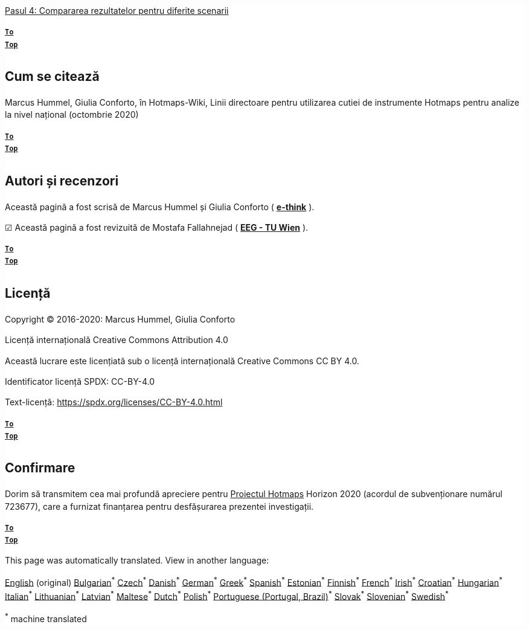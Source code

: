 <a href="https://wiki.hotmaps.eu/en/Step-4-Comparison-of-results-for-different-scenarios">Pasul 4: Compararea rezultatelor pentru diferite scenarii</a></li></ul><p><ins> <code><strong><a href="#table-of-contents">To Top</a></strong></code></ins></p><h2><a class="anchor" id="how-to-cite" href="#how-to-cite"><i class="fa fa-link"></i></a> Cum se citează</h2><p> Marcus Hummel, Giulia Conforto, în Hotmaps-Wiki, Linii directoare pentru utilizarea cutiei de instrumente Hotmaps pentru analize la nivel național (octombrie 2020)</p><p><ins> <code><strong><a href="#table-of-contents">To Top</a></strong></code></ins></p><h2><a class="anchor" id="authors-and-reviewers" href="#authors-and-reviewers"><i class="fa fa-link"></i></a> Autori și recenzori</h2><p> Această pagină a fost scrisă de Marcus Hummel și Giulia Conforto ( <strong><a href="https://e-think.ac.at">e-think</a></strong> ).</p><p> ☑ Această pagină a fost revizuită de Mostafa Fallahnejad ( <strong><a href="https://eeg.tuwien.ac.at/">EEG - TU Wien</a></strong> ).</p><p> <a href="#table-of-contents"><strong><code>To Top</code></strong></a></p><h2><a class="anchor" id="license" href="#license"><i class="fa fa-link"></i></a> Licență</h2><p> Copyright © 2016-2020: Marcus Hummel, Giulia Conforto</p><p> Licență internațională Creative Commons Attribution 4.0</p><p> Această lucrare este licențiată sub o licență internațională Creative Commons CC BY 4.0.</p><p> Identificator licență SPDX: CC-BY-4.0</p><p> Text-licență: https://spdx.org/licenses/CC-BY-4.0.html</p><p><ins> <code><strong><a href="#table-of-contents">To Top</a></strong></code></ins></p><h2><a class="anchor" id="acknowledgement" href="#acknowledgement"><i class="fa fa-link"></i></a> Confirmare</h2><p> Dorim să transmitem cea mai profundă apreciere pentru <a href="https://www.hotmaps-project.eu">Proiectul Hotmaps</a> Horizon 2020 (acordul de subvenționare numărul 723677), care a furnizat finanțarea pentru desfășurarea prezentei investigații.</p><p><ins> <code><strong><a href="#table-of-contents">To Top</a></strong></code></ins></p>


This page was automatically translated. View in another language:

[English](../en/guide-national-level-comprehensive-assessment-eed) (original) [Bulgarian](../bg/guide-national-level-comprehensive-assessment-eed)<sup>\*</sup> [Czech](../cs/guide-national-level-comprehensive-assessment-eed)<sup>\*</sup> [Danish](../da/guide-national-level-comprehensive-assessment-eed)<sup>\*</sup> [German](../de/guide-national-level-comprehensive-assessment-eed)<sup>\*</sup> [Greek](../el/guide-national-level-comprehensive-assessment-eed)<sup>\*</sup> [Spanish](../es/guide-national-level-comprehensive-assessment-eed)<sup>\*</sup> [Estonian](../et/guide-national-level-comprehensive-assessment-eed)<sup>\*</sup> [Finnish](../fi/guide-national-level-comprehensive-assessment-eed)<sup>\*</sup> [French](../fr/guide-national-level-comprehensive-assessment-eed)<sup>\*</sup> [Irish](../ga/guide-national-level-comprehensive-assessment-eed)<sup>\*</sup> [Croatian](../hr/guide-national-level-comprehensive-assessment-eed)<sup>\*</sup> [Hungarian](../hu/guide-national-level-comprehensive-assessment-eed)<sup>\*</sup> [Italian](../it/guide-national-level-comprehensive-assessment-eed)<sup>\*</sup> [Lithuanian](../lt/guide-national-level-comprehensive-assessment-eed)<sup>\*</sup> [Latvian](../lv/guide-national-level-comprehensive-assessment-eed)<sup>\*</sup> [Maltese](../mt/guide-national-level-comprehensive-assessment-eed)<sup>\*</sup> [Dutch](../nl/guide-national-level-comprehensive-assessment-eed)<sup>\*</sup> [Polish](../pl/guide-national-level-comprehensive-assessment-eed)<sup>\*</sup> [Portuguese (Portugal, Brazil)](../pt/guide-national-level-comprehensive-assessment-eed)<sup>\*</sup>  [Slovak](../sk/guide-national-level-comprehensive-assessment-eed)<sup>\*</sup> [Slovenian](../sl/guide-national-level-comprehensive-assessment-eed)<sup>\*</sup> [Swedish](../sv/guide-national-level-comprehensive-assessment-eed)<sup>\*</sup> 

<sup>\*</sup> machine translated
